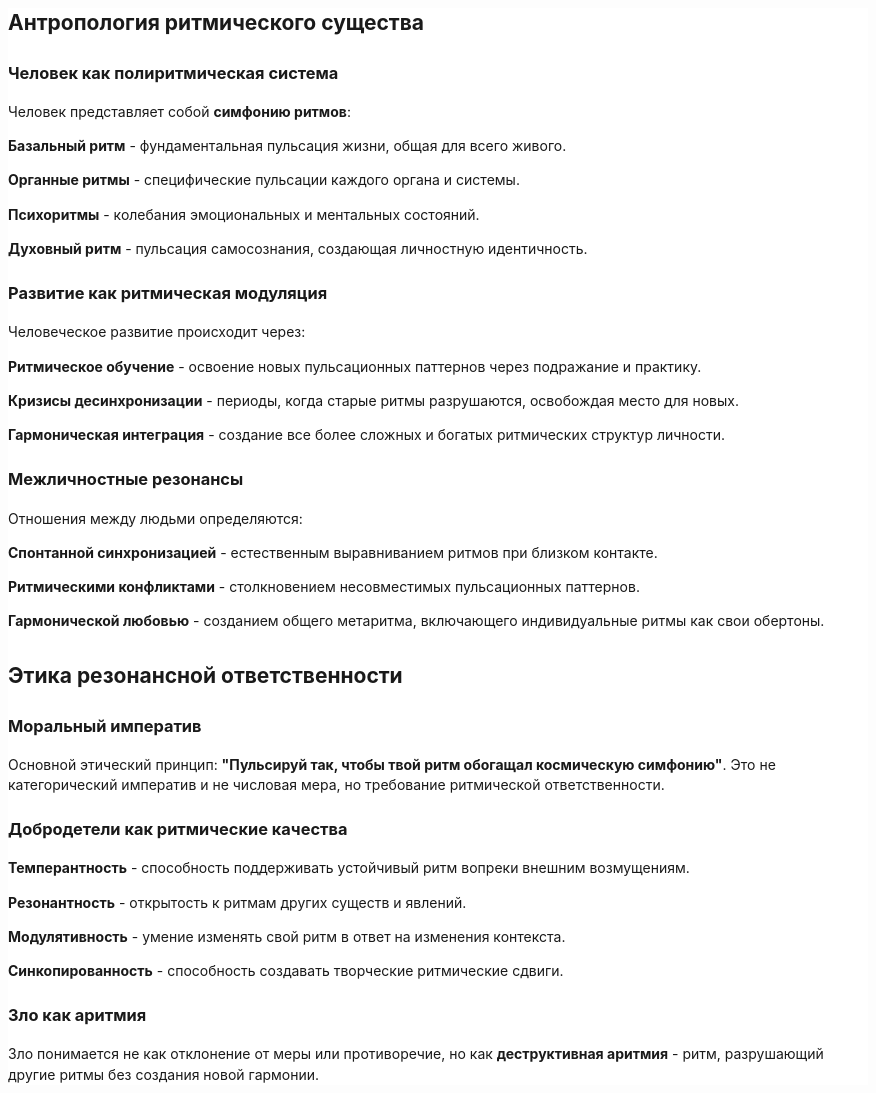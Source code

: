 ## Антропология ритмического существа

### Человек как полиритмическая система

Человек представляет собой **симфонию ритмов**:

**Базальный ритм** - фундаментальная пульсация жизни, общая для всего живого.

**Органные ритмы** - специфические пульсации каждого органа и системы.

**Психоритмы** - колебания эмоциональных и ментальных состояний.

**Духовный ритм** - пульсация самосознания, создающая личностную идентичность.

### Развитие как ритмическая модуляция

Человеческое развитие происходит через:

**Ритмическое обучение** - освоение новых пульсационных паттернов через подражание и практику.

**Кризисы десинхронизации** - периоды, когда старые ритмы разрушаются, освобождая место для новых.

**Гармоническая интеграция** - создание все более сложных и богатых ритмических структур личности.

### Межличностные резонансы

Отношения между людьми определяются:

**Спонтанной синхронизацией** - естественным выравниванием ритмов при близком контакте.

**Ритмическими конфликтами** - столкновением несовместимых пульсационных паттернов.

**Гармонической любовью** - созданием общего метаритма, включающего индивидуальные ритмы как свои обертоны.

## Этика резонансной ответственности

### Моральный императив

Основной этический принцип: **"Пульсируй так, чтобы твой ритм обогащал космическую симфонию"**. Это не категорический императив и не числовая мера, но требование ритмической ответственности.

### Добродетели как ритмические качества

**Темперантность** - способность поддерживать устойчивый ритм вопреки внешним возмущениям.

**Резонантность** - открытость к ритмам других существ и явлений.

**Модулятивность** - умение изменять свой ритм в ответ на изменения контекста.

**Синкопированность** - способность создавать творческие ритмические сдвиги.

### Зло как аритмия

Зло понимается не как отклонение от меры или противоречие, но как **деструктивная аритмия** - ритм, разрушающий другие ритмы без создания новой гармонии.
